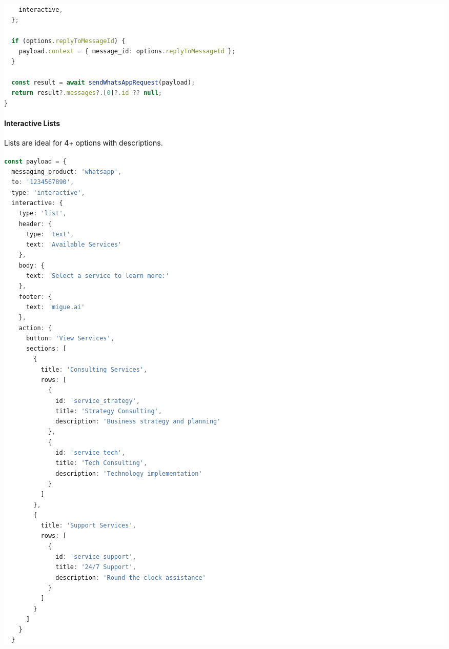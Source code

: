 ```typescript
    interactive,
  };

  if (options.replyToMessageId) {
    payload.context = { message_id: options.replyToMessageId };
  }

  const result = await sendWhatsAppRequest(payload);
  return result?.messages?.[0]?.id ?? null;
}
```

#### Interactive Lists

Lists are ideal for 4+ options with descriptions.

```typescript
const payload = {
  messaging_product: 'whatsapp',
  to: '1234567890',
  type: 'interactive',
  interactive: {
    type: 'list',
    header: {
      type: 'text',
      text: 'Available Services'
    },
    body: {
      text: 'Select a service to learn more:'
    },
    footer: {
      text: 'migue.ai'
    },
    action: {
      button: 'View Services',
      sections: [
        {
          title: 'Consulting Services',
          rows: [
            {
              id: 'service_strategy',
              title: 'Strategy Consulting',
              description: 'Business strategy and planning'
            },
            {
              id: 'service_tech',
              title: 'Tech Consulting',
              description: 'Technology implementation'
            }
          ]
        },
        {
          title: 'Support Services',
          rows: [
            {
              id: 'service_support',
              title: '24/7 Support',
              description: 'Round-the-clock assistance'
            }
          ]
        }
      ]
    }
  }
```

  [key: string]: unknown;